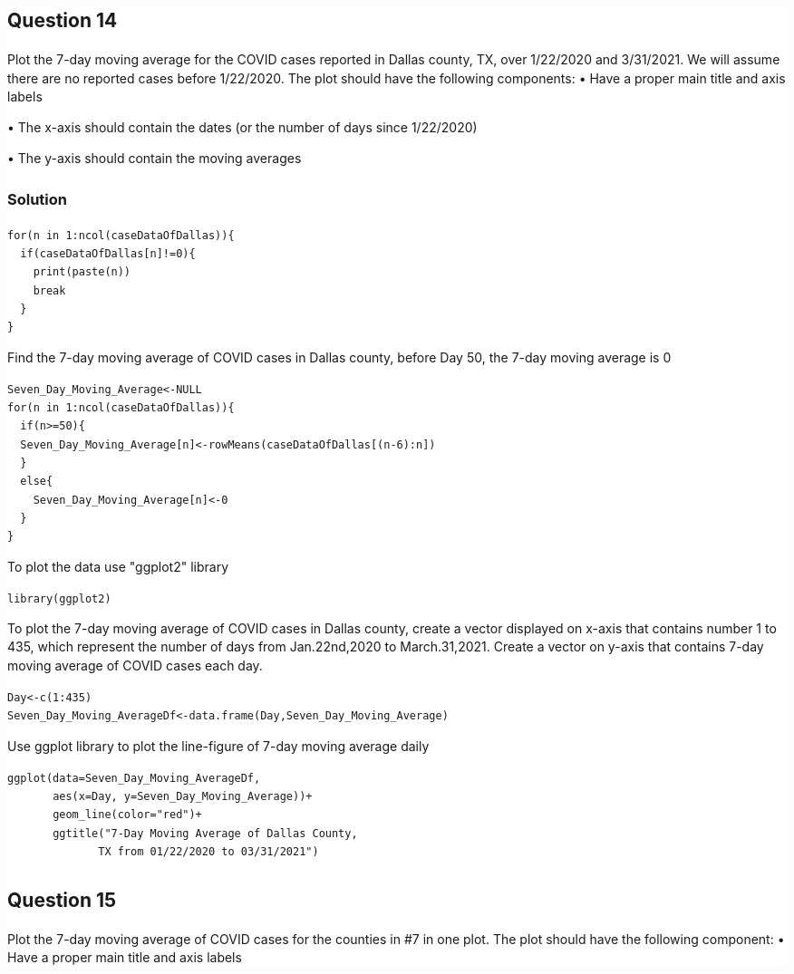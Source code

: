 ## Question 14
Plot the 7-day moving average for the COVID cases reported in Dallas county, TX, over 1/22/2020 and 3/31/2021. We
will assume there are no reported cases before 1/22/2020. The plot should have the following components:
• Have a proper main title and axis labels

• The x-axis should contain the dates (or the number of days since 1/22/2020)

• The y-axis should contain the moving averages
### Solution
```{r}
for(n in 1:ncol(caseDataOfDallas)){
  if(caseDataOfDallas[n]!=0){
    print(paste(n))
    break
  }
}
```

Find the 7-day moving average of COVID cases in Dallas county, before Day 50, the 7-day moving average is 0
```{r}
Seven_Day_Moving_Average<-NULL
for(n in 1:ncol(caseDataOfDallas)){
  if(n>=50){
  Seven_Day_Moving_Average[n]<-rowMeans(caseDataOfDallas[(n-6):n])
  }
  else{
    Seven_Day_Moving_Average[n]<-0
  }
}
```

To plot the data use "ggplot2" library
```{r}
library(ggplot2)
```
To plot the 7-day moving average of COVID cases in Dallas county, create a vector displayed on x-axis that contains number 1 to 435, which represent the number of days from Jan.22nd,2020 to March.31,2021. Create a vector on y-axis that contains 7-day moving average of COVID cases each day.
```{r}
Day<-c(1:435)
Seven_Day_Moving_AverageDf<-data.frame(Day,Seven_Day_Moving_Average)
```
Use ggplot library to plot the line-figure of 7-day moving average daily
```{r}
ggplot(data=Seven_Day_Moving_AverageDf, 
       aes(x=Day, y=Seven_Day_Moving_Average))+
       geom_line(color="red")+
       ggtitle("7-Day Moving Average of Dallas County,
              TX from 01/22/2020 to 03/31/2021")
```
## Question 15
Plot the 7-day moving average of COVID cases for the counties in #7 in one plot. The plot should have the following
component:
• Have a proper main title and axis labels

